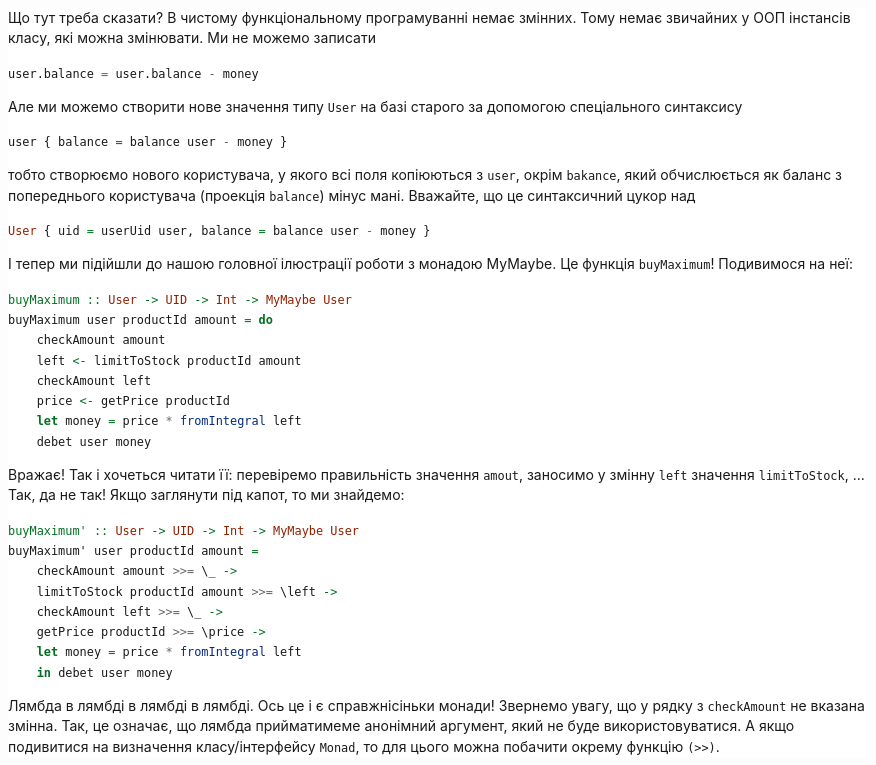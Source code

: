 Що тут треба сказати?
В чистому функціональному програмуванні немає змінних.
Тому немає звичайних у ООП інстансів класу, які можна змінювати.
Ми не можемо записати

```python
user.balance = user.balance - money
```

Але ми можемо створити нове значення типу `User` на базі старого за допомогою спеціального синтаксису

```haskell
user { balance = balance user - money }
```

тобто створюємо нового користувача, у якого всі поля копіюються з `user`, окрім `bakance`,
який обчислюється як баланс з попереднього користувача (проекція `balance`) мінус  мані.
Вважайте, що це синтаксичний цукор над

```haskell
User { uid = userUid user, balance = balance user - money }
```

І тепер ми підійшли до нашою головної ілюстрації роботи з монадою MyMaybe.
Це функція `buyMaximum`!
Подивимося на неї:

```haskell
buyMaximum :: User -> UID -> Int -> MyMaybe User
buyMaximum user productId amount = do
    checkAmount amount
    left <- limitToStock productId amount
    checkAmount left
    price <- getPrice productId
    let money = price * fromIntegral left
    debet user money
```

Вражає!
Так і хочеться читати її: перевіремо правильність значення `amout`, заносимо у змінну `left` значення `limitToStock`, ...
Так, да не так!
Якщо заглянути під капот, то ми знайдемо:

```haskell
buyMaximum' :: User -> UID -> Int -> MyMaybe User
buyMaximum' user productId amount =
    checkAmount amount >>= \_ ->
    limitToStock productId amount >>= \left ->
    checkAmount left >>= \_ ->
    getPrice productId >>= \price ->
    let money = price * fromIntegral left
    in debet user money
```

Лямбда в лямбді в лямбді в лямбді.
Ось це і є справжнісіньки монади!
Звернемо увагу, що у рядку з `checkAmount` не вказана змінна.
Так, це означає, що лямбда прийматимеме анонімний аргумент, який не буде використовуватися.
А якщо подивитися на визначення класу/інтерфейсу `Monad`, то для цього можна побачити окрему функцію `(>>)`.
